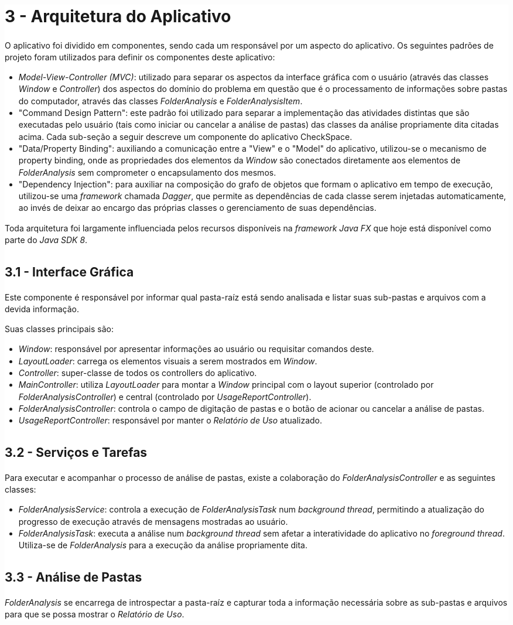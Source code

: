 # 3 - Arquitetura do Aplicativo
O aplicativo foi dividido em componentes, sendo cada um responsável por um aspecto do aplicativo. 
Os seguintes padrões de projeto foram utilizados para definir os componentes deste aplicativo:
- *Model-View-Controller (MVC)*: utilizado para separar os aspectos da interface gráfica com o usuário (através das classes *Window* e *Controller*) dos aspectos do domínio do problema em questão que é o processamento de informações sobre pastas do computador, através das classes *FolderAnalysis* e *FolderAnalysisItem*.
- "Command Design Pattern": este padrão foi utilizado para separar a implementação das atividades distintas que são executadas pelo usuário (tais como iniciar ou cancelar a análise de pastas) das classes da análise propriamente dita citadas acima.
Cada sub-seção a seguir descreve um componente do aplicativo CheckSpace.
- "Data/Property Binding": auxiliando a comunicação entre a "View" e o "Model" do aplicativo, utilizou-se o mecanismo de property binding, onde as propriedades dos elementos da *Window* são conectados diretamente aos elementos de *FolderAnalysis* sem comprometer o encapsulamento dos mesmos.
- "Dependency Injection": para auxiliar na composição do grafo de objetos que formam o aplicativo em tempo de execução, utilizou-se uma *framework* chamada *Dagger*, que permite as dependências de cada classe serem injetadas automaticamente, ao invés de deixar ao encargo das próprias classes o gerenciamento de suas dependências.

Toda arquitetura foi largamente influenciada pelos recursos disponíveis na *framework Java FX* que hoje está disponível como parte do *Java SDK 8*. 

## 3.1 - Interface Gráfica
Este componente é responsável por informar qual pasta-raíz está sendo analisada e listar suas sub-pastas e arquivos com a devida informação.

Suas classes principais são:
* *Window*: responsável por apresentar informações ao usuário ou requisitar comandos deste.
* *LayoutLoader*: carrega os elementos visuais a serem mostrados em *Window*.
* *Controller*: super-classe de todos os controllers do aplicativo.
* *MainController*: utiliza *LayoutLoader* para montar a *Window* principal com o layout superior (controlado por *FolderAnalysisController*) e central (controlado por *UsageReportController*).
* *FolderAnalysisController*: controla o campo de digitação de pastas e o botão de acionar ou cancelar a análise de pastas.
* *UsageReportController*: responsável por manter o *Relatório de Uso* atualizado.

## 3.2 - Serviços e Tarefas
Para executar e acompanhar o processo de análise de pastas, existe a colaboração do *FolderAnalysisController* e as seguintes classes:
* *FolderAnalysisService*: controla a execução de *FolderAnalysisTask* num *background thread*, permitindo a atualização do progresso de execução através de mensagens mostradas ao usuário. 
* *FolderAnalysisTask*: executa a análise num *background thread* sem afetar a interatividade do aplicativo no *foreground thread*. Utiliza-se de *FolderAnalysis* para a execução da análise propriamente dita. 

## 3.3 - Análise de Pastas
*FolderAnalysis* se encarrega de introspectar a pasta-raíz e capturar toda a informação necessária sobre as sub-pastas e arquivos para que se possa mostrar o *Relatório de Uso*.
